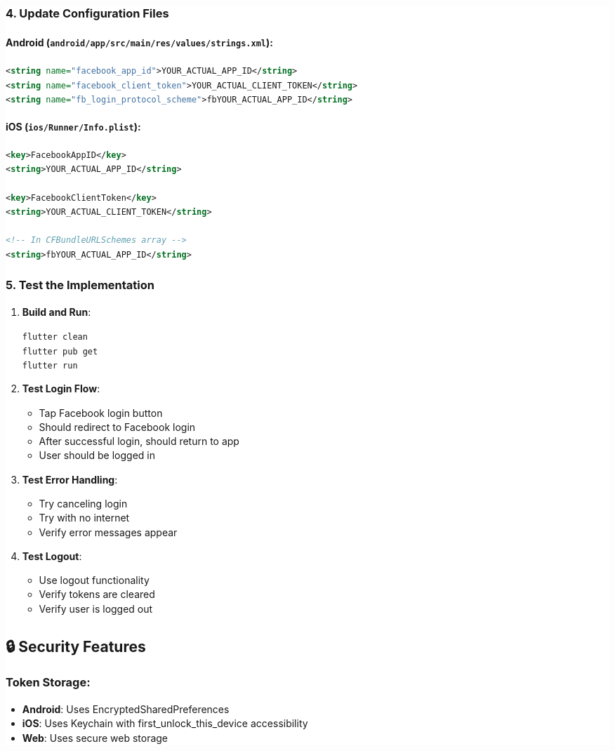 ### 4. Update Configuration Files

#### Android (`android/app/src/main/res/values/strings.xml`):
```xml
<string name="facebook_app_id">YOUR_ACTUAL_APP_ID</string>
<string name="facebook_client_token">YOUR_ACTUAL_CLIENT_TOKEN</string>
<string name="fb_login_protocol_scheme">fbYOUR_ACTUAL_APP_ID</string>
```

#### iOS (`ios/Runner/Info.plist`):
```xml
<key>FacebookAppID</key>
<string>YOUR_ACTUAL_APP_ID</string>

<key>FacebookClientToken</key>
<string>YOUR_ACTUAL_CLIENT_TOKEN</string>

<!-- In CFBundleURLSchemes array -->
<string>fbYOUR_ACTUAL_APP_ID</string>
```

### 5. Test the Implementation

1. **Build and Run**:
   ```bash
   flutter clean
   flutter pub get
   flutter run
   ```

2. **Test Login Flow**:
   - Tap Facebook login button
   - Should redirect to Facebook login
   - After successful login, should return to app
   - User should be logged in

3. **Test Error Handling**:
   - Try canceling login
   - Try with no internet
   - Verify error messages appear

4. **Test Logout**:
   - Use logout functionality
   - Verify tokens are cleared
   - Verify user is logged out

## 🔒 Security Features

### Token Storage:
- **Android**: Uses EncryptedSharedPreferences
- **iOS**: Uses Keychain with first_unlock_this_device accessibility
- **Web**: Uses secure web storage
